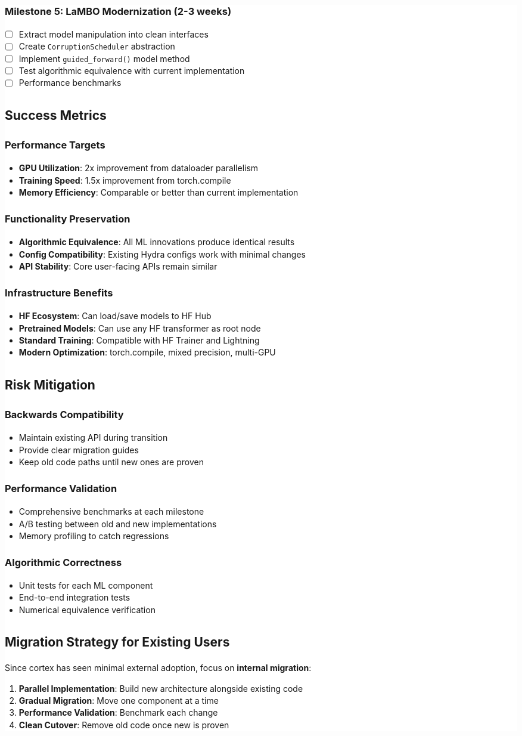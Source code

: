 ### Milestone 5: LaMBO Modernization (2-3 weeks)
- [ ] Extract model manipulation into clean interfaces
- [ ] Create `CorruptionScheduler` abstraction
- [ ] Implement `guided_forward()` model method
- [ ] Test algorithmic equivalence with current implementation
- [ ] Performance benchmarks

## Success Metrics

### Performance Targets
- **GPU Utilization**: 2x improvement from dataloader parallelism
- **Training Speed**: 1.5x improvement from torch.compile
- **Memory Efficiency**: Comparable or better than current implementation

### Functionality Preservation
- **Algorithmic Equivalence**: All ML innovations produce identical results
- **Config Compatibility**: Existing Hydra configs work with minimal changes
- **API Stability**: Core user-facing APIs remain similar

### Infrastructure Benefits
- **HF Ecosystem**: Can load/save models to HF Hub
- **Pretrained Models**: Can use any HF transformer as root node
- **Standard Training**: Compatible with HF Trainer and Lightning
- **Modern Optimization**: torch.compile, mixed precision, multi-GPU

## Risk Mitigation

### Backwards Compatibility
- Maintain existing API during transition
- Provide clear migration guides
- Keep old code paths until new ones are proven

### Performance Validation
- Comprehensive benchmarks at each milestone
- A/B testing between old and new implementations
- Memory profiling to catch regressions

### Algorithmic Correctness
- Unit tests for each ML component
- End-to-end integration tests
- Numerical equivalence verification

## Migration Strategy for Existing Users

Since cortex has seen minimal external adoption, focus on **internal migration**:

1. **Parallel Implementation**: Build new architecture alongside existing code
2. **Gradual Migration**: Move one component at a time
3. **Performance Validation**: Benchmark each change
4. **Clean Cutover**: Remove old code once new is proven
